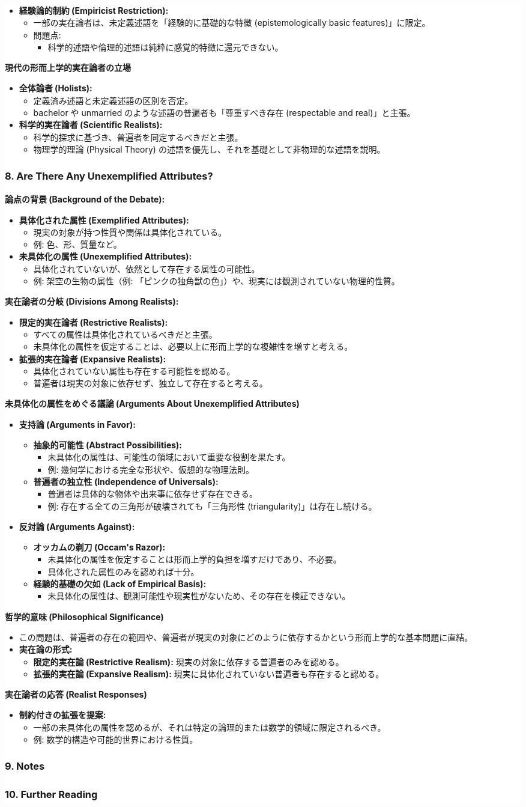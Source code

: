 - **経験論的制約 (Empiricist Restriction):**
    - 一部の実在論者は、未定義述語を「経験的に基礎的な特徴 (epistemologically basic features)」に限定。
    - 問題点:
        - 科学的述語や倫理的述語は純粋に感覚的特徴に還元できない。

**現代の形而上学的実在論者の立場**
- **全体論者 (Holists):**
    - 定義済み述語と未定義述語の区別を否定。
    - bachelor や unmarried のような述語の普遍者も「尊重すべき存在 (respectable and real)」と主張。
- **科学的実在論者 (Scientific Realists):**
    - 科学的探求に基づき、普遍者を同定するべきだと主張。
    - 物理学的理論 (Physical Theory) の述語を優先し、それを基礎として非物理的な述語を説明。

### 8. Are There Any Unexemplified Attributes?
**論点の背景 (Background of the Debate):**
- **具体化された属性 (Exemplified Attributes):**
    - 現実の対象が持つ性質や関係は具体化されている。
    - 例: 色、形、質量など。
- **未具体化の属性 (Unexemplified Attributes):**
    - 具体化されていないが、依然として存在する属性の可能性。
    - 例: 架空の生物の属性（例: 「ピンクの独角獣の色」）や、現実には観測されていない物理的性質。

**実在論者の分岐 (Divisions Among Realists):**
- **限定的実在論者 (Restrictive Realists):**
    - すべての属性は具体化されているべきだと主張。
    - 未具体化の属性を仮定することは、必要以上に形而上学的な複雑性を増すと考える。
- **拡張的実在論者 (Expansive Realists):**
    - 具体化されていない属性も存在する可能性を認める。
    - 普遍者は現実の対象に依存せず、独立して存在すると考える。

**未具体化の属性をめぐる議論 (Arguments About Unexemplified Attributes)**
- **支持論 (Arguments in Favor):**
    - **抽象的可能性 (Abstract Possibilities):**
        - 未具体化の属性は、可能性の領域において重要な役割を果たす。
        - 例: 幾何学における完全な形状や、仮想的な物理法則。
    - **普遍者の独立性 (Independence of Universals):**
        - 普遍者は具体的な物体や出来事に依存せず存在できる。
        - 例: 存在する全ての三角形が破壊されても「三角形性 (triangularity)」は存在し続ける。

- **反対論 (Arguments Against):**
    - **オッカムの剃刀 (Occam's Razor):**
        - 未具体化の属性を仮定することは形而上学的負担を増すだけであり、不必要。
        - 具体化された属性のみを認めれば十分。
    - **経験的基礎の欠如 (Lack of Empirical Basis):**
        - 未具体化の属性は、観測可能性や現実性がないため、その存在を検証できない。

**哲学的意味 (Philosophical Significance)**
- この問題は、普遍者の存在の範囲や、普遍者が現実の対象にどのように依存するかという形而上学的な基本問題に直結。
- **実在論の形式:**
    - **限定的実在論 (Restrictive Realism):** 現実の対象に依存する普遍者のみを認める。
    - **拡張的実在論 (Expansive Realism):** 現実に具体化されていない普遍者も存在すると認める。

**実在論者の応答 (Realist Responses)**
- **制約付きの拡張を提案:**
    - 一部の未具体化の属性を認めるが、それは特定の論理的または数学的領域に限定されるべき。
    - 例: 数学的構造や可能的世界における性質。
### 9. Notes
### 10. Further Reading
